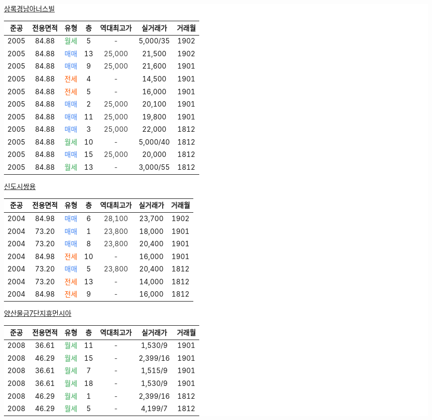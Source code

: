 [상록경남아너스빌](https://search.naver.com/search.naver?query=%EA%B2%BD%EC%83%81%EB%82%A8%EB%8F%84+%EC%96%91%EC%82%B0%EC%8B%9C+%EB%82%A8%EB%B6%80%EB%8F%99+%EC%83%81%EB%A1%9D%EA%B2%BD%EB%82%A8%EC%95%84%EB%84%88%EC%8A%A4%EB%B9%8C)

|준공|전용면적|유형|층|역대최고가|실거래가|거래월|
|:---:|:---:|:---:|:---:|:---:|:---:|:---:|
|2005|84.88|<span style="color:#34a853">월세</span>|5|<span style="color:#444444">-</span>|5,000/35|1902|
|2005|84.88|<span style="color:#4285f3">매매</span>|13|<span style="color:#444444">25,000</span>|21,500|1902|
|2005|84.88|<span style="color:#4285f3">매매</span>|9|<span style="color:#444444">25,000</span>|21,600|1901|
|2005|84.88|<span style="color:#ff5a00">전세</span>|4|<span style="color:#444444">-</span>|14,500|1901|
|2005|84.88|<span style="color:#ff5a00">전세</span>|5|<span style="color:#444444">-</span>|16,000|1901|
|2005|84.88|<span style="color:#4285f3">매매</span>|2|<span style="color:#444444">25,000</span>|20,100|1901|
|2005|84.88|<span style="color:#4285f3">매매</span>|11|<span style="color:#444444">25,000</span>|19,800|1901|
|2005|84.88|<span style="color:#4285f3">매매</span>|3|<span style="color:#444444">25,000</span>|22,000|1812|
|2005|84.88|<span style="color:#34a853">월세</span>|10|<span style="color:#444444">-</span>|5,000/40|1812|
|2005|84.88|<span style="color:#4285f3">매매</span>|15|<span style="color:#444444">25,000</span>|20,000|1812|
|2005|84.88|<span style="color:#34a853">월세</span>|13|<span style="color:#444444">-</span>|3,000/55|1812|

[신도시쌍용](https://search.naver.com/search.naver?query=%EA%B2%BD%EC%83%81%EB%82%A8%EB%8F%84+%EC%96%91%EC%82%B0%EC%8B%9C+%EB%82%A8%EB%B6%80%EB%8F%99+%EC%8B%A0%EB%8F%84%EC%8B%9C%EC%8C%8D%EC%9A%A9)

|준공|전용면적|유형|층|역대최고가|실거래가|거래월|
|:---:|:---:|:---:|:---:|:---:|:---:|:---:|
|2004|84.98|<span style="color:#4285f3">매매</span>|6|<span style="color:#444444">28,100</span>|23,700|1902|
|2004|73.20|<span style="color:#4285f3">매매</span>|1|<span style="color:#444444">23,800</span>|18,000|1901|
|2004|73.20|<span style="color:#4285f3">매매</span>|8|<span style="color:#444444">23,800</span>|20,400|1901|
|2004|84.98|<span style="color:#ff5a00">전세</span>|10|<span style="color:#444444">-</span>|16,000|1901|
|2004|73.20|<span style="color:#4285f3">매매</span>|5|<span style="color:#444444">23,800</span>|20,400|1812|
|2004|73.20|<span style="color:#ff5a00">전세</span>|13|<span style="color:#444444">-</span>|14,000|1812|
|2004|84.98|<span style="color:#ff5a00">전세</span>|9|<span style="color:#444444">-</span>|16,000|1812|

[양산물금7단지휴먼시아](https://search.naver.com/search.naver?query=%EA%B2%BD%EC%83%81%EB%82%A8%EB%8F%84+%EC%96%91%EC%82%B0%EC%8B%9C+%EB%82%A8%EB%B6%80%EB%8F%99+%EC%96%91%EC%82%B0%EB%AC%BC%EA%B8%887%EB%8B%A8%EC%A7%80%ED%9C%B4%EB%A8%BC%EC%8B%9C%EC%95%84)

|준공|전용면적|유형|층|역대최고가|실거래가|거래월|
|:---:|:---:|:---:|:---:|:---:|:---:|:---:|
|2008|36.61|<span style="color:#34a853">월세</span>|11|<span style="color:#444444">-</span>|1,530/9|1901|
|2008|46.29|<span style="color:#34a853">월세</span>|15|<span style="color:#444444">-</span>|2,399/16|1901|
|2008|36.61|<span style="color:#34a853">월세</span>|7|<span style="color:#444444">-</span>|1,515/9|1901|
|2008|36.61|<span style="color:#34a853">월세</span>|18|<span style="color:#444444">-</span>|1,530/9|1901|
|2008|46.29|<span style="color:#34a853">월세</span>|1|<span style="color:#444444">-</span>|2,399/16|1812|
|2008|46.29|<span style="color:#34a853">월세</span>|5|<span style="color:#444444">-</span>|4,199/7|1812|
